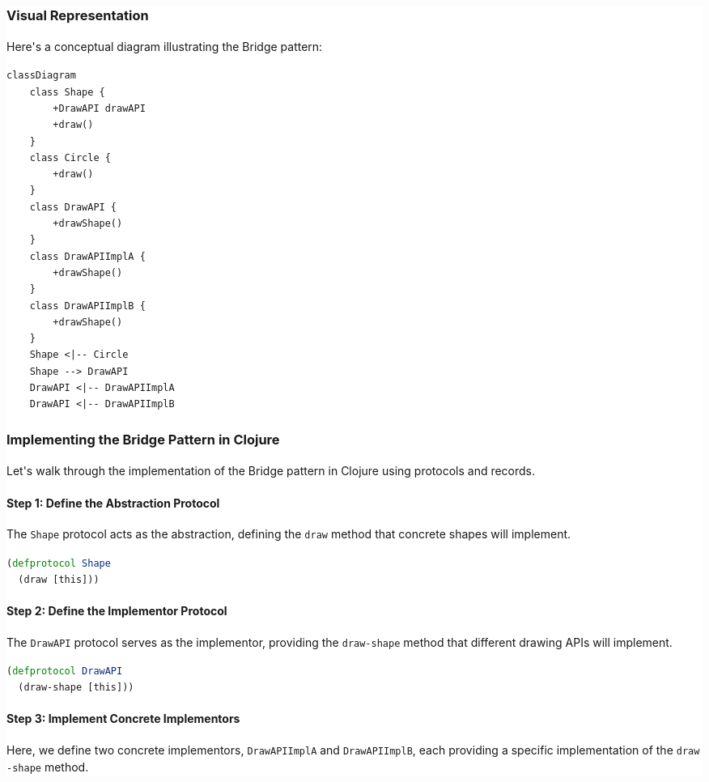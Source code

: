 ### Visual Representation

Here's a conceptual diagram illustrating the Bridge pattern:

```mermaid
classDiagram
    class Shape {
        +DrawAPI drawAPI
        +draw()
    }
    class Circle {
        +draw()
    }
    class DrawAPI {
        +drawShape()
    }
    class DrawAPIImplA {
        +drawShape()
    }
    class DrawAPIImplB {
        +drawShape()
    }
    Shape <|-- Circle
    Shape --> DrawAPI
    DrawAPI <|-- DrawAPIImplA
    DrawAPI <|-- DrawAPIImplB
```

### Implementing the Bridge Pattern in Clojure

Let's walk through the implementation of the Bridge pattern in Clojure using protocols and records.

#### Step 1: Define the Abstraction Protocol

The `Shape` protocol acts as the abstraction, defining the `draw` method that concrete shapes will implement.

```clojure
(defprotocol Shape
  (draw [this]))
```

#### Step 2: Define the Implementor Protocol

The `DrawAPI` protocol serves as the implementor, providing the `draw-shape` method that different drawing APIs will implement.

```clojure
(defprotocol DrawAPI
  (draw-shape [this]))
```

#### Step 3: Implement Concrete Implementors

Here, we define two concrete implementors, `DrawAPIImplA` and `DrawAPIImplB`, each providing a specific implementation of the `draw-shape` method.
